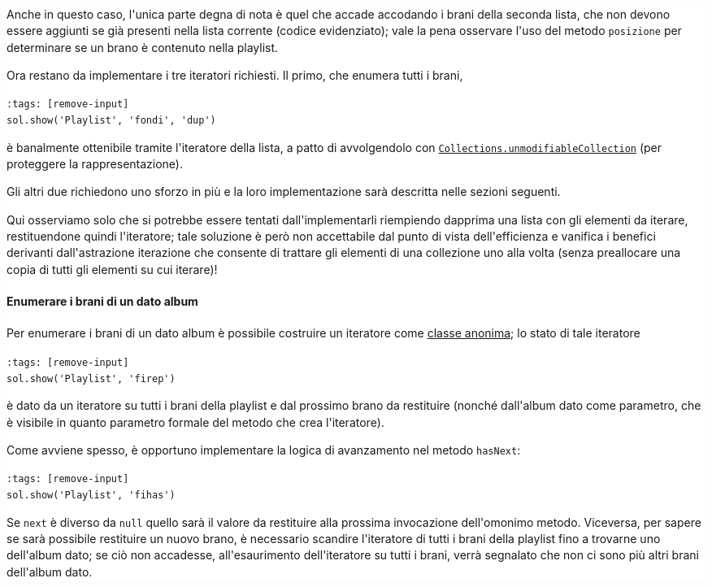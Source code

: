 Anche in questo caso, l'unica parte degna di nota è quel che accade accodando i
brani della seconda lista, che non devono essere aggiunti se già presenti nella
lista corrente (codice evidenziato); vale la pena osservare l'uso del metodo
`posizione` per determinare se un brano è contenuto nella playlist.

Ora restano da implementare i tre iteratori richiesti. Il primo, che enumera
tutti i brani,

```{code-cell}
:tags: [remove-input]
sol.show('Playlist', 'fondi', 'dup')
```

è banalmente ottenibile tramite l'iteratore della lista, a patto di avvolgendolo
con
[`Collections.unmodifiableCollection`](https://docs.oracle.com/en/java/javase/17/docs/api/java.base/java/util/Collections.html#unmodifiableCollection(java.util.Collection))
(per proteggere la rappresentazione).

Gli altri due richiedono uno sforzo in più e la loro implementazione sarà
descritta nelle sezioni seguenti.

Qui osserviamo solo che si potrebbe essere tentati dall'implementarli riempiendo
dapprima una lista con gli elementi da iterare, restituendone quindi
l'iteratore; tale soluzione è però non accettabile dal punto di vista
dell'efficienza e vanifica i benefici derivanti dall'astrazione iterazione che
consente di trattare gli elementi di una collezione uno alla volta (senza
preallocare una copia di tutti gli elementi su cui iterare)!

#### Enumerare i brani di un dato album

Per enumerare i brani di un dato album è possibile costruire un iteratore come
[classe
anonima](https://docs.oracle.com/javase/tutorial/java/javaOO/anonymousclasses.html);
lo stato di tale iteratore

```{code-cell}
:tags: [remove-input]
sol.show('Playlist', 'firep')
```

è dato da un iteratore su tutti i brani della playlist e dal prossimo brano da
restituire (nonché dall'album dato come parametro, che è visibile in quanto
parametro formale del metodo che crea l'iteratore).

Come avviene spesso, è opportuno implementare la logica di avanzamento nel
metodo `hasNext`:

```{code-cell}
:tags: [remove-input]
sol.show('Playlist', 'fihas')
```

Se `next` è diverso da `null` quello sarà il valore da restituire alla prossima
invocazione dell'omonimo metodo. Viceversa, per sapere se sarà possibile
restituire un nuovo brano, è necessario scandire l'iteratore di tutti i brani
della playlist fino a trovarne uno dell'album dato; se ciò non accadesse,
all'esaurimento dell'iteratore su tutti i brani, verrà segnalato che non ci sono
più altri brani dell'album dato.
